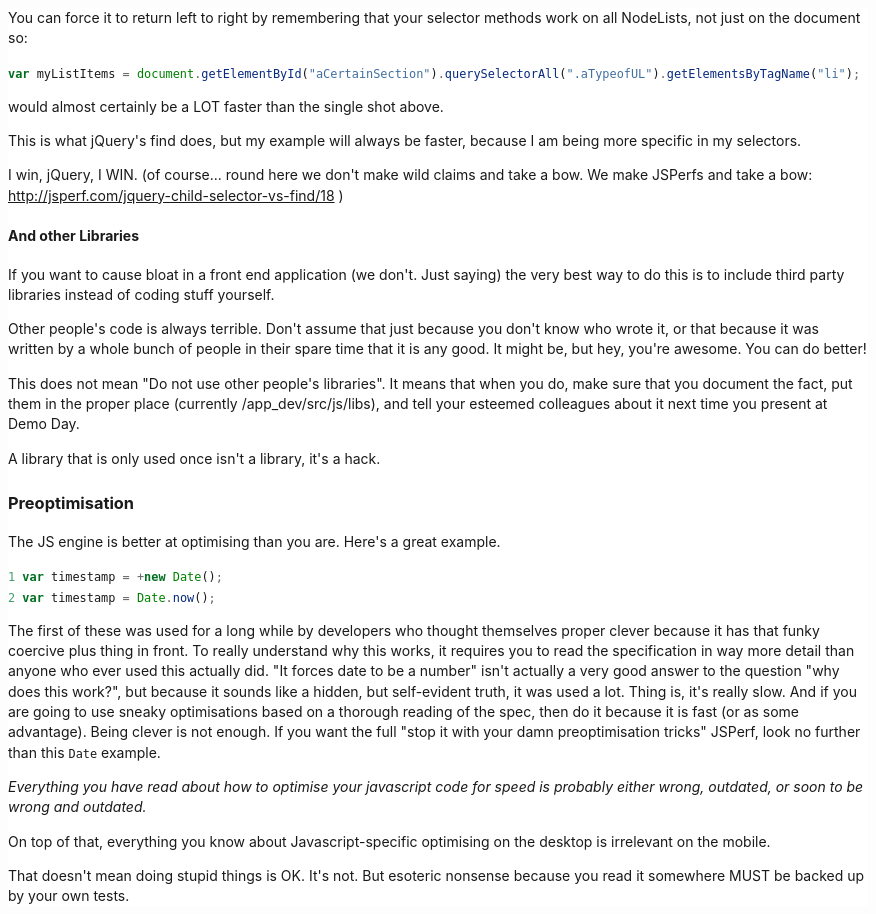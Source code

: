 You can force it to return left to right by remembering that your selector methods work on all NodeLists, not just on the document so:

```javascript
var myListItems = document.getElementById("aCertainSection").querySelectorAll(".aTypeofUL").getElementsByTagName("li");
```
would almost certainly be a LOT faster than the single shot above.

This is what jQuery's find does, but my example will always be faster, because I am being more specific in my selectors.

I win, jQuery, I WIN.
(of course... round here we don't make wild claims and take a bow. We make JSPerfs and take a bow: http://jsperf.com/jquery-child-selector-vs-find/18 )

#### And other Libraries
If you want to cause bloat in a front end application (we don't. Just saying) the very best way to do this is to include third party libraries instead of coding stuff yourself.

Other people's code is always terrible. Don't assume that just because you don't know who wrote it, or that because it was written by a whole bunch of people in their spare time that it is any good. It might be, but hey, you're awesome. You can do better!

This does not mean "Do not use other people's libraries". It means that when you do, make sure that you document the fact, put them in the proper place (currently /app_dev/src/js/libs), and tell your esteemed colleagues about it next time you present at Demo Day.

A library that is only used once isn't a library, it's a hack.

### Preoptimisation
The JS engine is better at optimising than you are.
Here's a great example.
```javascript
1 var timestamp = +new Date();
2 var timestamp = Date.now();
```
The first of these was used for a long while by developers who thought themselves proper clever because it has that funky coercive plus thing in front. To really understand why this works, it requires you to read the specification in way more detail than anyone who ever used this actually did. "It forces date to be a number" isn't actually a very good answer to the question "why does this work?", but because it sounds like a hidden, but self-evident truth, it was used a lot. Thing is, it's really slow. And if you are going to use sneaky optimisations based on a thorough reading of the spec, then do it because it is fast (or as some advantage). Being clever is not enough.
If you want the full "stop it with your damn preoptimisation tricks" JSPerf, look no further than this `Date` example.

_Everything you have read about how to optimise your javascript code for speed is probably either wrong, outdated, or soon to be wrong and outdated._

On top of that, everything you know about Javascript-specific optimising on the desktop is irrelevant on the mobile.

That doesn't mean doing stupid things is OK. It's not. But esoteric nonsense because you read it somewhere MUST be backed up by your own tests.
